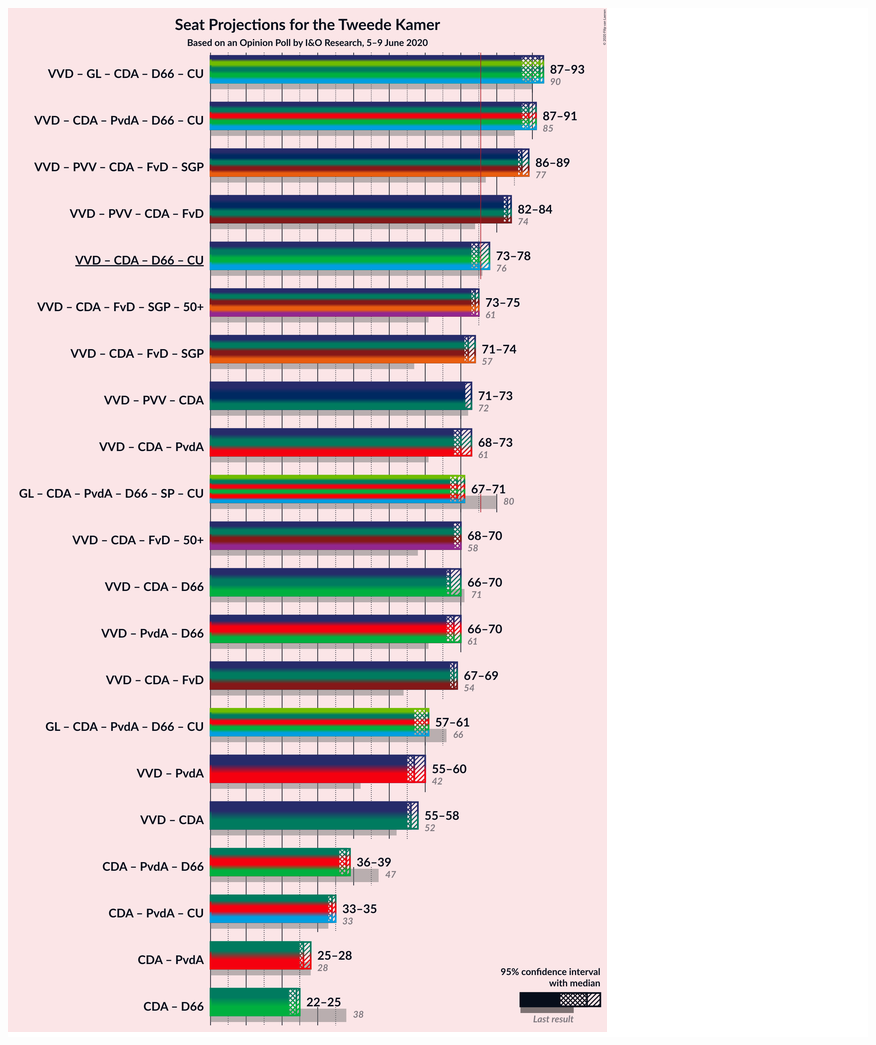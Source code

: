 ![Graph with coalitions seats not yet produced](2020-06-09-IOResearch-coalitions-seats.png "Coalitions Seats")
